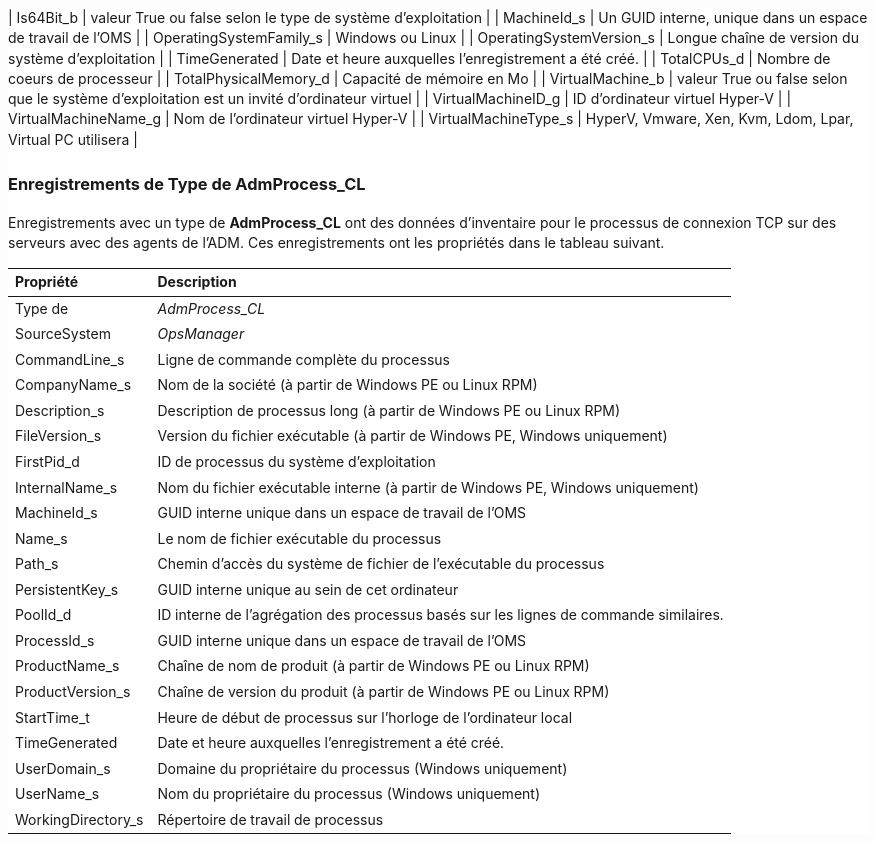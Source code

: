 | Is64Bit_b | valeur True ou false selon le type de système d’exploitation |
| MachineId_s | Un GUID interne, unique dans un espace de travail de l’OMS  |
| OperatingSystemFamily_s | Windows ou Linux |
| OperatingSystemVersion_s | Longue chaîne de version du système d’exploitation |
| TimeGenerated | Date et heure auxquelles l’enregistrement a été créé. |
| TotalCPUs_d | Nombre de coeurs de processeur |
| TotalPhysicalMemory_d | Capacité de mémoire en Mo |
| VirtualMachine_b | valeur True ou false selon que le système d’exploitation est un invité d’ordinateur virtuel |
| VirtualMachineID_g | ID d’ordinateur virtuel Hyper-V |
| VirtualMachineName_g | Nom de l’ordinateur virtuel Hyper-V |
| VirtualMachineType_s | HyperV, Vmware, Xen, Kvm, Ldom, Lpar, Virtual PC utilisera |


### <a name="admprocesscl-type-records"></a>Enregistrements de Type de AdmProcess_CL 
Enregistrements avec un type de **AdmProcess_CL** ont des données d’inventaire pour le processus de connexion TCP sur des serveurs avec des agents de l’ADM.  Ces enregistrements ont les propriétés dans le tableau suivant.

| Propriété | Description |
|:--|:--|
| Type de | *AdmProcess_CL* |
| SourceSystem | *OpsManager* |
| CommandLine_s | Ligne de commande complète du processus |
| CompanyName_s | Nom de la société (à partir de Windows PE ou Linux RPM) |
| Description_s | Description de processus long (à partir de Windows PE ou Linux RPM) |
| FileVersion_s | Version du fichier exécutable (à partir de Windows PE, Windows uniquement) |
| FirstPid_d | ID de processus du système d’exploitation |
| InternalName_s | Nom du fichier exécutable interne (à partir de Windows PE, Windows uniquement) |
| MachineId_s | GUID interne unique dans un espace de travail de l’OMS  |
| Name_s | Le nom de fichier exécutable du processus |
| Path_s | Chemin d’accès du système de fichier de l’exécutable du processus |
| PersistentKey_s | GUID interne unique au sein de cet ordinateur |
| PoolId_d | ID interne de l’agrégation des processus basés sur les lignes de commande similaires. |
| ProcessId_s | GUID interne unique dans un espace de travail de l’OMS  |
| ProductName_s | Chaîne de nom de produit (à partir de Windows PE ou Linux RPM) |
| ProductVersion_s | Chaîne de version du produit (à partir de Windows PE ou Linux RPM) |
| StartTime_t | Heure de début de processus sur l’horloge de l’ordinateur local |
| TimeGenerated | Date et heure auxquelles l’enregistrement a été créé. |
| UserDomain_s | Domaine du propriétaire du processus (Windows uniquement) |
| UserName_s | Nom du propriétaire du processus (Windows uniquement) |
| WorkingDirectory_s | Répertoire de travail de processus |
